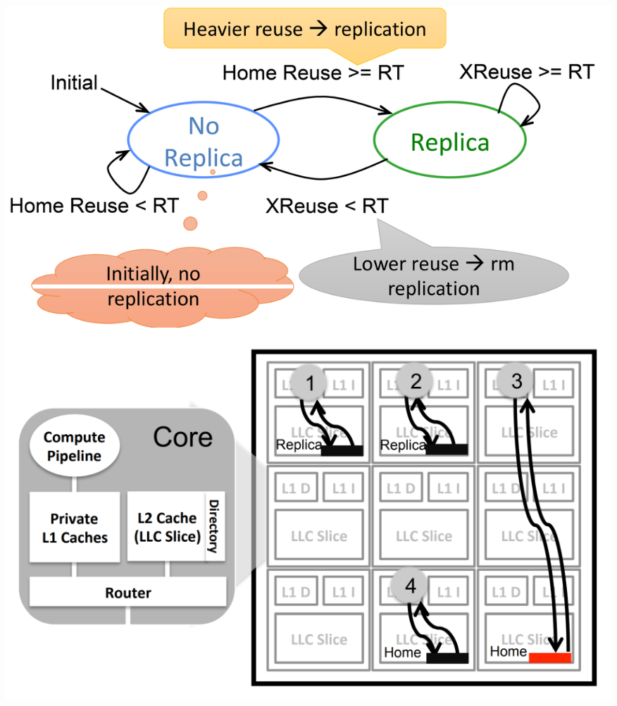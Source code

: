 ![image-20240528083713877](image-20240528083713877.png)

![image-20240528083729046](image-20240528083729046.png)
